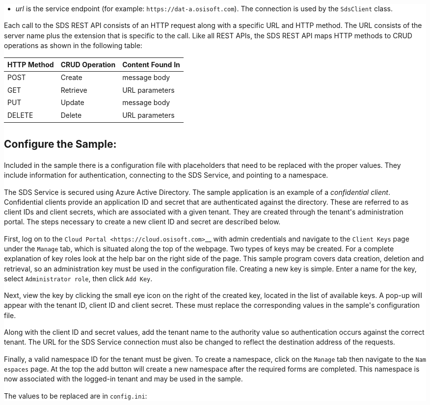 
-  *url* is the service endpoint (for example:
   ``https://dat-a.osisoft.com``). The connection is used by the
   ``SdsClient`` class.

Each call to the SDS REST API consists of an HTTP request along with a specific 
URL and HTTP method. The URL consists of the server name plus the extension that 
is specific to the call. Like all REST APIs, the SDS REST API maps HTTP
methods to CRUD operations as shown in the following table:

HTTP Method |CRUD Operation|Content Found In
-------|-----------|---------
POST          | Create           | message body       
GET           | Retrieve         | URL parameters     
PUT           | Update           | message body       
DELETE        | Delete           | URL parameters        

Configure the Sample:
-----------------------

Included in the sample there is a configuration file with placeholders that 
need to be replaced with the proper values. They include information for 
authentication, connecting to the SDS Service, and pointing to a namespace.

The SDS Service is secured using Azure Active Directory. The sample application 
is an example of a *confidential client*. Confidential clients provide an application ID 
and secret that are authenticated against the directory. These are referred to as client 
IDs and client secrets, which are associated with a given tenant. They are created through 
the tenant's administration portal. The steps necessary to create a new client ID and secret 
are described below.

First, log on to the `Cloud Portal <https://cloud.osisoft.com>`__ with admin credentials 
and navigate to the ``Client Keys`` page under the ``Manage`` tab, which is situated along 
the top of the webpage. Two types of keys may be created. For a complete explanation of 
key roles look at the help bar on the right side of the page. This sample program covers 
data creation, deletion and retrieval, so an administration key must be used in the 
configuration file. Creating a new key is simple. Enter a name for the key, select 
``Administrator role``, then click ``Add Key``.

Next, view the key by clicking the small eye icon on the right of the created key, 
located in the list of available keys. A pop-up will appear with the tenant ID, client 
ID and client secret. These must replace the corresponding values in the sample's 
configuration file. 

Along with the client ID and secret values, add the tenant name to the authority value 
so authentication occurs against the correct tenant. The URL for the SDS Service 
connection must also be changed to reflect the destination address of the requests. 

Finally, a valid namespace ID for the tenant must be given. To create a 
namespace, click on the ``Manage`` tab then navigate to the ``Namespaces`` page. 
At the top the add button will create a new namespace after the required forms are 
completed. This namespace is now associated with the logged-in tenant and may be 
used in the sample.

The values to be replaced are in ``config.ini``:
